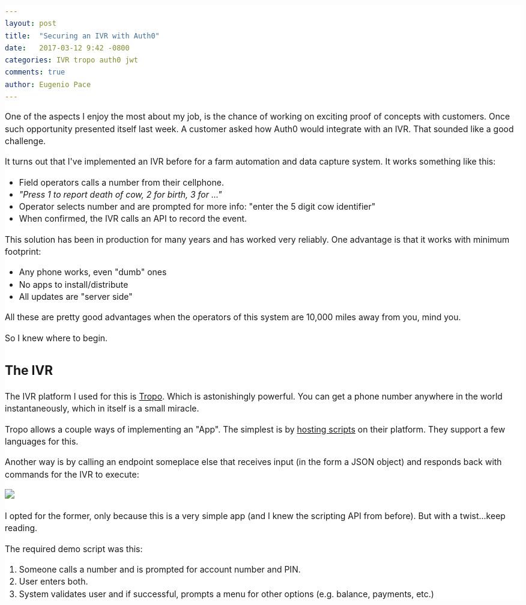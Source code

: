 ```yaml
---
layout: post
title:  "Securing an IVR with Auth0"
date:   2017-03-12 9:42 -0800
categories: IVR tropo auth0 jwt
comments: true
author: Eugenio Pace
---
```


One of the aspects I enjoy the most about my job, is the chance of working on exciting proof of concepts with customers. Once such opportunity presented itself last week. A customer asked how Auth0 would integrate with an IVR. That sounded like a good challenge.

It turns out that I've implemented an IVR before for a farm automation and data capture system. It works something like this:

* Field operators calls a number from their cellphone.
* _"Press 1 to report death of cow, 2 for birth, 3 for ..."_
* Operator selects number and are prompted for more info: "enter the 5 digit cow identifier"
* When confirmed, the IVR calls an API to record the event.

This solution has been in production for many years and has worked very reliably. One advantage is that it works with minimum footprint:

* Any phone works, even "dumb" ones
* No apps to install/distribute
* All updates are "server side"

All these are pretty good advantages when the operators of this system are 10,000 miles away from you, mind you.

So I knew where to begin.

## The IVR

The IVR platform I used for this is [Tropo](https://www.tropo.com). Which is astonishingly powerful. You can get a phone number anywhere in the world instantaneously, which in itself is a small miracle.

Tropo allows a couple ways of implementing an "App". The simplest is by [hosting scripts](https://www.tropo.com/docs/scripting) on their platform. They support a few languages for this.

Another way is by calling an endpoint someplace else that receives input (in the form a JSON object) and responds back with commands for the IVR to execute:

![](https://s3.amazonaws.com/images.tropo.com/docs/WebAPI_Show_the_Flow.jpg)

I opted for the former, only because this is a very simple app (and I knew the scripting API from before). But with a twist...keep reading.

The required demo script was this:

1. Someone calls a number and is prompted for account number and PIN.
2. User enters both. 
3. System validates user and if successful, prompts a menu for other options (e.g. balance, payments, etc.)
